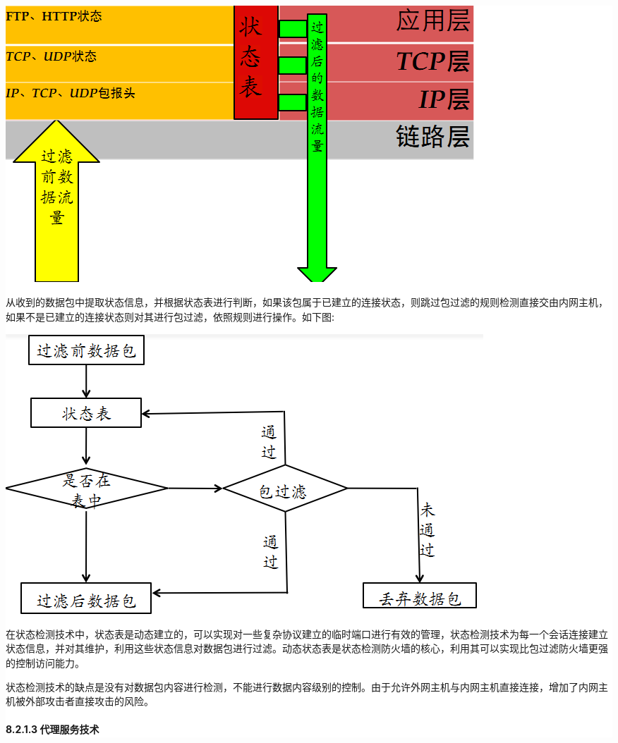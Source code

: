 ![图 8-4 状态检测技术](attach/media/image4.png)

从收到的数据包中提取状态信息，并根据状态表进行判断，如果该包属于已建立的连接状态，则跳过包过滤的规则检测直接交由内网主机，如果不是已建立的连接状态则对其进行包过滤，依照规则进行操作。如下图:

![图 8-5 状态检测技术基本流程图](attach/media/image5.png)

在状态检测技术中，状态表是动态建立的，可以实现对一些复杂协议建立的临时端口进行有效的管理，状态检测技术为每一个会话连接建立状态信息，并对其维护，利用这些状态信息对数据包进行过滤。动态状态表是状态检测防火墙的核心，利用其可以实现比包过滤防火墙更强的控制访问能力。

状态检测技术的缺点是没有对数据包内容进行检测，不能进行数据内容级别的控制。由于允许外网主机与内网主机直接连接，增加了内网主机被外部攻击者直接攻击的风险。

#### 8.2.1.3 代理服务技术
